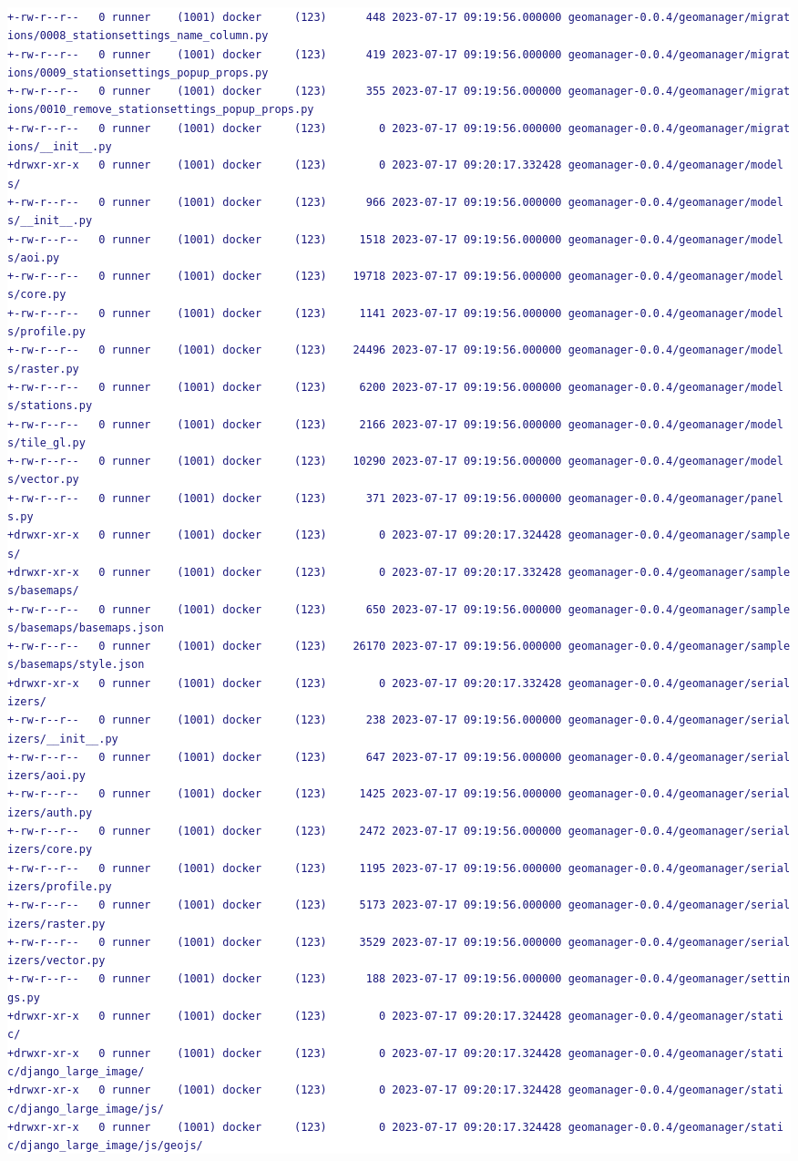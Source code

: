 ```diff
+-rw-r--r--   0 runner    (1001) docker     (123)      448 2023-07-17 09:19:56.000000 geomanager-0.0.4/geomanager/migrations/0008_stationsettings_name_column.py
+-rw-r--r--   0 runner    (1001) docker     (123)      419 2023-07-17 09:19:56.000000 geomanager-0.0.4/geomanager/migrations/0009_stationsettings_popup_props.py
+-rw-r--r--   0 runner    (1001) docker     (123)      355 2023-07-17 09:19:56.000000 geomanager-0.0.4/geomanager/migrations/0010_remove_stationsettings_popup_props.py
+-rw-r--r--   0 runner    (1001) docker     (123)        0 2023-07-17 09:19:56.000000 geomanager-0.0.4/geomanager/migrations/__init__.py
+drwxr-xr-x   0 runner    (1001) docker     (123)        0 2023-07-17 09:20:17.332428 geomanager-0.0.4/geomanager/models/
+-rw-r--r--   0 runner    (1001) docker     (123)      966 2023-07-17 09:19:56.000000 geomanager-0.0.4/geomanager/models/__init__.py
+-rw-r--r--   0 runner    (1001) docker     (123)     1518 2023-07-17 09:19:56.000000 geomanager-0.0.4/geomanager/models/aoi.py
+-rw-r--r--   0 runner    (1001) docker     (123)    19718 2023-07-17 09:19:56.000000 geomanager-0.0.4/geomanager/models/core.py
+-rw-r--r--   0 runner    (1001) docker     (123)     1141 2023-07-17 09:19:56.000000 geomanager-0.0.4/geomanager/models/profile.py
+-rw-r--r--   0 runner    (1001) docker     (123)    24496 2023-07-17 09:19:56.000000 geomanager-0.0.4/geomanager/models/raster.py
+-rw-r--r--   0 runner    (1001) docker     (123)     6200 2023-07-17 09:19:56.000000 geomanager-0.0.4/geomanager/models/stations.py
+-rw-r--r--   0 runner    (1001) docker     (123)     2166 2023-07-17 09:19:56.000000 geomanager-0.0.4/geomanager/models/tile_gl.py
+-rw-r--r--   0 runner    (1001) docker     (123)    10290 2023-07-17 09:19:56.000000 geomanager-0.0.4/geomanager/models/vector.py
+-rw-r--r--   0 runner    (1001) docker     (123)      371 2023-07-17 09:19:56.000000 geomanager-0.0.4/geomanager/panels.py
+drwxr-xr-x   0 runner    (1001) docker     (123)        0 2023-07-17 09:20:17.324428 geomanager-0.0.4/geomanager/samples/
+drwxr-xr-x   0 runner    (1001) docker     (123)        0 2023-07-17 09:20:17.332428 geomanager-0.0.4/geomanager/samples/basemaps/
+-rw-r--r--   0 runner    (1001) docker     (123)      650 2023-07-17 09:19:56.000000 geomanager-0.0.4/geomanager/samples/basemaps/basemaps.json
+-rw-r--r--   0 runner    (1001) docker     (123)    26170 2023-07-17 09:19:56.000000 geomanager-0.0.4/geomanager/samples/basemaps/style.json
+drwxr-xr-x   0 runner    (1001) docker     (123)        0 2023-07-17 09:20:17.332428 geomanager-0.0.4/geomanager/serializers/
+-rw-r--r--   0 runner    (1001) docker     (123)      238 2023-07-17 09:19:56.000000 geomanager-0.0.4/geomanager/serializers/__init__.py
+-rw-r--r--   0 runner    (1001) docker     (123)      647 2023-07-17 09:19:56.000000 geomanager-0.0.4/geomanager/serializers/aoi.py
+-rw-r--r--   0 runner    (1001) docker     (123)     1425 2023-07-17 09:19:56.000000 geomanager-0.0.4/geomanager/serializers/auth.py
+-rw-r--r--   0 runner    (1001) docker     (123)     2472 2023-07-17 09:19:56.000000 geomanager-0.0.4/geomanager/serializers/core.py
+-rw-r--r--   0 runner    (1001) docker     (123)     1195 2023-07-17 09:19:56.000000 geomanager-0.0.4/geomanager/serializers/profile.py
+-rw-r--r--   0 runner    (1001) docker     (123)     5173 2023-07-17 09:19:56.000000 geomanager-0.0.4/geomanager/serializers/raster.py
+-rw-r--r--   0 runner    (1001) docker     (123)     3529 2023-07-17 09:19:56.000000 geomanager-0.0.4/geomanager/serializers/vector.py
+-rw-r--r--   0 runner    (1001) docker     (123)      188 2023-07-17 09:19:56.000000 geomanager-0.0.4/geomanager/settings.py
+drwxr-xr-x   0 runner    (1001) docker     (123)        0 2023-07-17 09:20:17.324428 geomanager-0.0.4/geomanager/static/
+drwxr-xr-x   0 runner    (1001) docker     (123)        0 2023-07-17 09:20:17.324428 geomanager-0.0.4/geomanager/static/django_large_image/
+drwxr-xr-x   0 runner    (1001) docker     (123)        0 2023-07-17 09:20:17.324428 geomanager-0.0.4/geomanager/static/django_large_image/js/
+drwxr-xr-x   0 runner    (1001) docker     (123)        0 2023-07-17 09:20:17.324428 geomanager-0.0.4/geomanager/static/django_large_image/js/geojs/
```